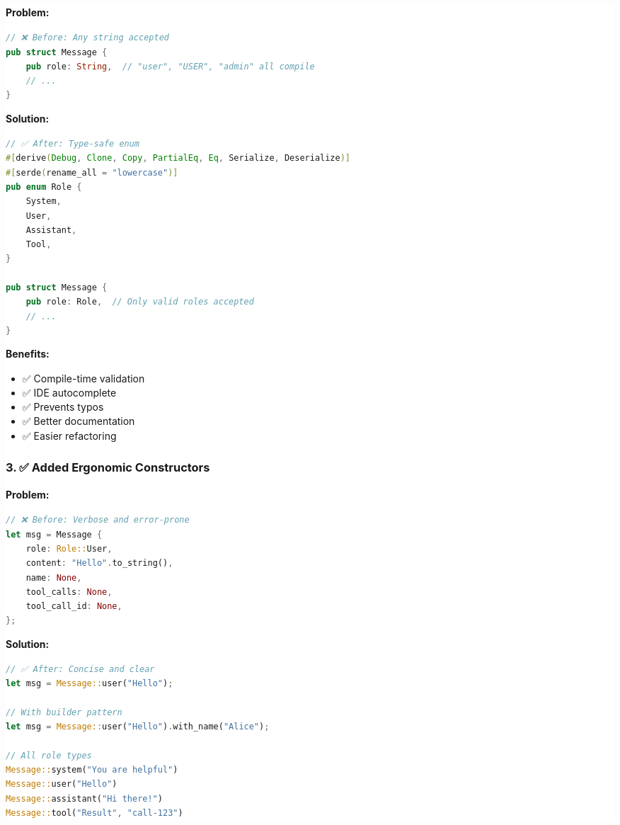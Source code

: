 **Problem:**
```rust
// ❌ Before: Any string accepted
pub struct Message {
    pub role: String,  // "user", "USER", "admin" all compile
    // ...
}
```

**Solution:**
```rust
// ✅ After: Type-safe enum
#[derive(Debug, Clone, Copy, PartialEq, Eq, Serialize, Deserialize)]
#[serde(rename_all = "lowercase")]
pub enum Role {
    System,
    User,
    Assistant,
    Tool,
}

pub struct Message {
    pub role: Role,  // Only valid roles accepted
    // ...
}
```

**Benefits:**
- ✅ Compile-time validation
- ✅ IDE autocomplete
- ✅ Prevents typos
- ✅ Better documentation
- ✅ Easier refactoring

### 3. ✅ Added Ergonomic Constructors

**Problem:**
```rust
// ❌ Before: Verbose and error-prone
let msg = Message {
    role: Role::User,
    content: "Hello".to_string(),
    name: None,
    tool_calls: None,
    tool_call_id: None,
};
```

**Solution:**
```rust
// ✅ After: Concise and clear
let msg = Message::user("Hello");

// With builder pattern
let msg = Message::user("Hello").with_name("Alice");

// All role types
Message::system("You are helpful")
Message::user("Hello")
Message::assistant("Hi there!")
Message::tool("Result", "call-123")
```

